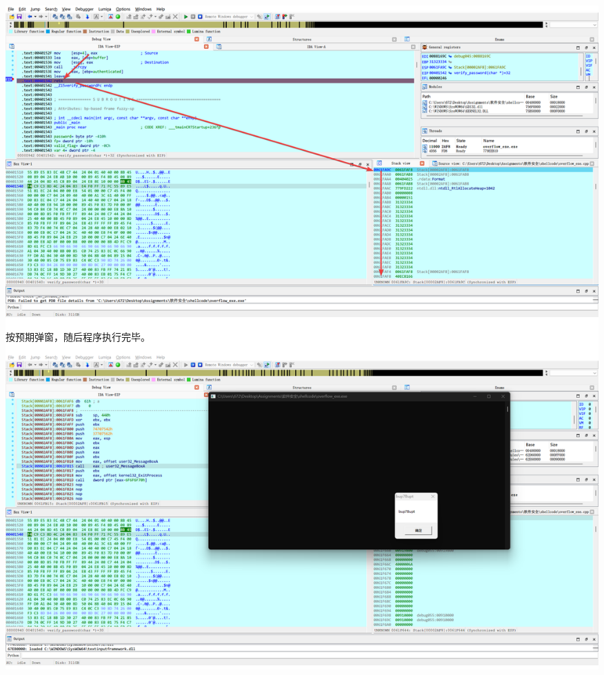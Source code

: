 ![image-20221016144332724](2022-10-15-shellcode%E5%AE%9E%E9%AA%8C/image-20221016144332724.png)

按预期弹窗，随后程序执行完毕。

![image-20221016144428144](2022-10-15-shellcode%E5%AE%9E%E9%AA%8C/image-20221016144428144.png)
